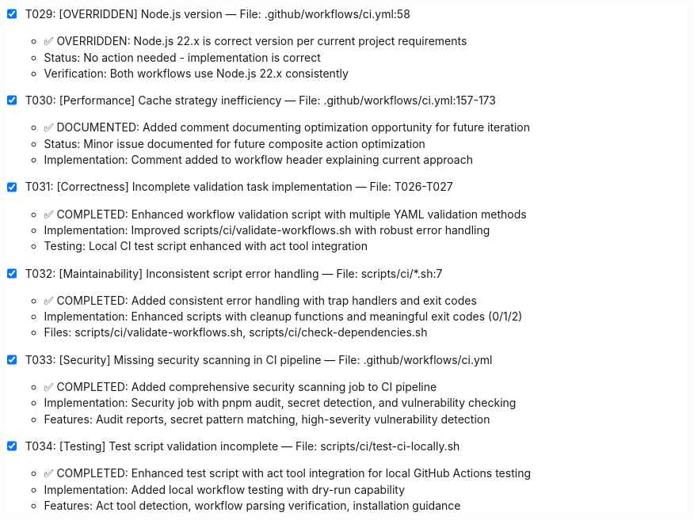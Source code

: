 - [x] T029: [OVERRIDDEN] Node.js version — File: .github/workflows/ci.yml:58
  - ✅ OVERRIDDEN: Node.js 22.x is correct version per current project
    requirements
  - Status: No action needed - implementation is correct
  - Verification: Both workflows use Node.js 22.x consistently

- [x] T030: [Performance] Cache strategy inefficiency — File:
      .github/workflows/ci.yml:157-173
  - ✅ DOCUMENTED: Added comment documenting optimization opportunity for future
    iteration
  - Status: Minor issue documented for future composite action optimization
  - Implementation: Comment added to workflow header explaining current approach

- [x] T031: [Correctness] Incomplete validation task implementation — File:
      T026-T027
  - ✅ COMPLETED: Enhanced workflow validation script with multiple YAML
    validation methods
  - Implementation: Improved scripts/ci/validate-workflows.sh with robust error
    handling
  - Testing: Local CI test script enhanced with act tool integration

- [x] T032: [Maintainability] Inconsistent script error handling — File:
      scripts/ci/\*.sh:7
  - ✅ COMPLETED: Added consistent error handling with trap handlers and exit
    codes
  - Implementation: Enhanced scripts with cleanup functions and meaningful exit
    codes (0/1/2)
  - Files: scripts/ci/validate-workflows.sh, scripts/ci/check-dependencies.sh

- [x] T033: [Security] Missing security scanning in CI pipeline — File:
      .github/workflows/ci.yml
  - ✅ COMPLETED: Added comprehensive security scanning job to CI pipeline
  - Implementation: Security job with pnpm audit, secret detection, and
    vulnerability checking
  - Features: Audit reports, secret pattern matching, high-severity
    vulnerability detection

- [x] T034: [Testing] Test script validation incomplete — File:
      scripts/ci/test-ci-locally.sh
  - ✅ COMPLETED: Enhanced test script with act tool integration for local
    GitHub Actions testing
  - Implementation: Added local workflow testing with dry-run capability
  - Features: Act tool detection, workflow parsing verification, installation
    guidance
